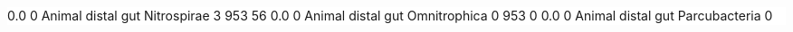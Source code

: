 </td>
<td style="text-align:right;">
0.0
</td>
<td style="text-align:right;">
0
</td>
</tr>
<tr>
<td style="text-align:left;">
Animal distal gut
</td>
<td style="text-align:left;">
Nitrospirae
</td>
<td style="text-align:right;">
3
</td>
<td style="text-align:right;">
953
</td>
<td style="text-align:right;">
56
</td>
<td style="text-align:right;">
0.0
</td>
<td style="text-align:right;">
0
</td>
</tr>
<tr>
<td style="text-align:left;">
Animal distal gut
</td>
<td style="text-align:left;">
Omnitrophica
</td>
<td style="text-align:right;">
0
</td>
<td style="text-align:right;">
953
</td>
<td style="text-align:right;">
0
</td>
<td style="text-align:right;">
0.0
</td>
<td style="text-align:right;">
0
</td>
</tr>
<tr>
<td style="text-align:left;">
Animal distal gut
</td>
<td style="text-align:left;">
Parcubacteria
</td>
<td style="text-align:right;">
0
</td>